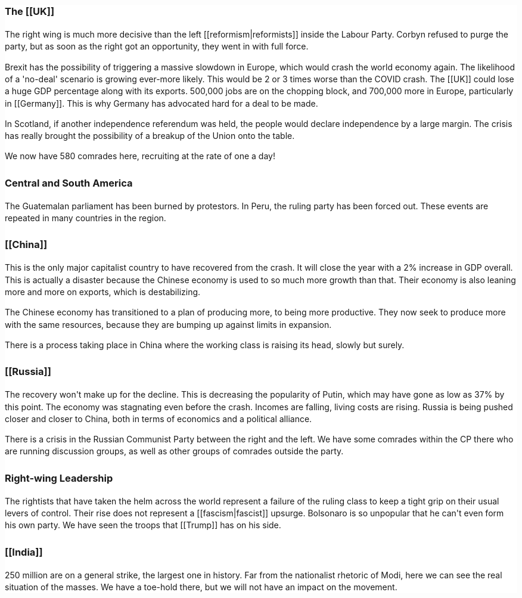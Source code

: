 ### The [[UK]]
The right wing is much more decisive than the left [[reformism|reformists]] inside the Labour Party. Corbyn refused to purge the party, but as soon as the right got an opportunity, they went in with full force.

Brexit has the possibility of triggering a massive slowdown in Europe, which would crash the world economy again. The likelihood of a 'no-deal' scenario is growing ever-more likely. This would be 2 or 3 times worse than the COVID crash. The [[UK]] could lose a huge GDP percentage along with its exports. 500,000 jobs are on the chopping block, and 700,000 more in Europe, particularly in [[Germany]]. This is why Germany has advocated hard for a deal to be made. 

In Scotland, if another independence referendum was held, the people would declare independence by a large margin. The crisis has really brought the possibility of a breakup of the Union onto the table. 

We now have 580 comrades here, recruiting at the rate of one a day!

### Central and South America
The Guatemalan parliament has been burned by protestors. In Peru, the ruling party has been forced out. These events are repeated in many countries in the region.

### [[China]]
This is the only major capitalist country to have recovered from the crash. It will close the year with a 2% increase in GDP overall. This is actually a disaster because the Chinese economy is used to so much more growth than that. Their economy is also leaning more and more on exports, which is destabilizing. 

The Chinese economy has transitioned to a plan of producing more, to being more productive. They now seek to produce more with the same resources, because they are bumping up against limits in expansion. 

There is a process taking place in China where the working class is raising its head, slowly but surely. 

### [[Russia]]
The recovery won't make up for the decline. This is decreasing the popularity of Putin, which may have gone as low as 37% by this point. The economy was stagnating even before the crash. Incomes are falling, living costs are rising. Russia is being pushed closer and closer to China, both in terms of economics and a political alliance. 

There is a crisis in the Russian Communist Party between the right and the left. We have some comrades within the CP there who are running discussion groups, as well as other groups of comrades outside the party.

### Right-wing Leadership
The rightists that have taken the helm across the world represent a failure of the ruling class to keep a tight grip on their usual levers of control. Their rise does not represent a [[fascism|fascist]] upsurge. Bolsonaro is so unpopular that he can't even form his own party. We have seen the troops that [[Trump]] has on his side.

### [[India]]
250 million are on a general strike, the largest one in history. Far from the nationalist rhetoric of Modi, here we can see the real situation of the masses. We have a toe-hold there, but we will not have an impact on the movement.
